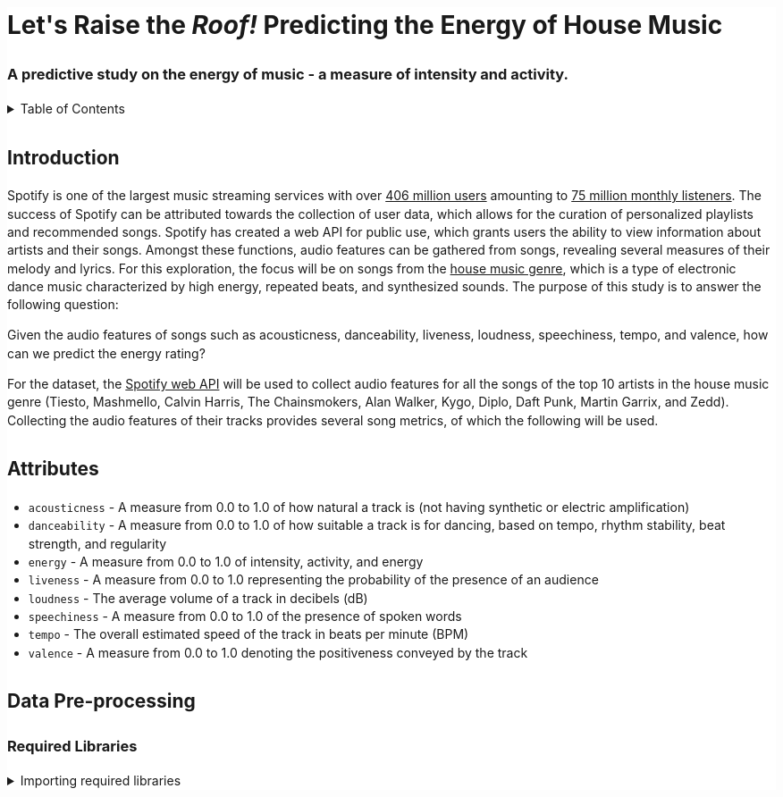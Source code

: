 # Let's Raise the *Roof!* Predicting the Energy of House Music
### A predictive study on the energy of music - a measure of intensity and activity.

<details><summary>Table of Contents</summary></details>

## Introduction

Spotify is one of the largest music streaming services with over [406 million users](https://www.google.com/url?q=https://newsroom.spotify.com/company-info/&sa=D&source=docs&ust=1646548657733947&usg=AOvVaw2-aNiFTZDrkhXIWRxPE4aU) amounting to [75 million monthly listeners](https://dl.acm.org/doi/10.1145/2959100.2959120). The success of Spotify can be attributed towards the collection of user data, which allows for the curation of personalized playlists and recommended songs. Spotify has created a web API for public use, which grants users the ability to view information about artists and their songs. Amongst these functions, audio features can be gathered from songs, revealing several measures of their melody and lyrics. For this exploration, the focus will be on songs from the [house music genre](https://www.allmusic.com/subgenre/house-ma0000002651?1646545415388&fbclid=IwAR2ZKQ2EAzLFX4E4FsCyNbLL17Y2Jrjmtqz0tW7dsIwkIn40YQT2QV1hYH8), which is a type of electronic dance music characterized by high energy, repeated beats, and synthesized sounds. The purpose of this study is to answer the following question:  

Given the audio features of songs such as acousticness, danceability, liveness, loudness, speechiness, tempo, and valence, how can we predict the energy rating?

For the dataset, the [Spotify web API](https://developer.spotify.com/documentation/web-api/reference/#/operations/get-several-audio-features) will be used to collect audio features for all the songs of the top 10 artists in the house music genre (Tiesto, Mashmello, Calvin Harris, The Chainsmokers, Alan Walker, Kygo, Diplo, Daft Punk, Martin Garrix, and Zedd). Collecting the audio features of their tracks provides several song metrics, of which the following will be used.

## Attributes
    
* `acousticness` - A measure from 0.0 to 1.0 of how natural a track is (not having synthetic or electric amplification)  
* `danceability` - A measure from 0.0 to 1.0 of how suitable a track is for dancing, based on tempo, rhythm stability, beat strength, and regularity  
* `energy` - A measure from 0.0 to 1.0 of intensity, activity, and energy  
* `liveness` - A measure from 0.0 to 1.0 representing the probability of the presence of an audience  
* `loudness` - The average volume of a track in decibels (dB)  
* `speechiness` - A measure from 0.0 to 1.0 of the presence of spoken words  
* `tempo` - The overall estimated speed of the track in beats per minute (BPM)  
* `valence` - A measure from 0.0 to 1.0 denoting the positiveness conveyed by the track

## Data Pre-processing
### Required Libraries

<details><summary>Importing required libraries</summary></details>
